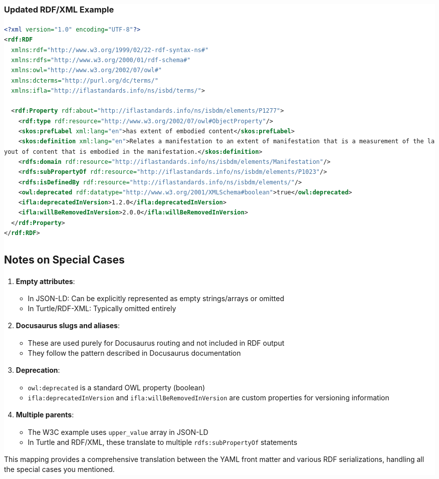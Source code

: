 ### Updated RDF/XML Example

```xml
<?xml version="1.0" encoding="UTF-8"?>
<rdf:RDF
  xmlns:rdf="http://www.w3.org/1999/02/22-rdf-syntax-ns#"
  xmlns:rdfs="http://www.w3.org/2000/01/rdf-schema#"
  xmlns:owl="http://www.w3.org/2002/07/owl#"
  xmlns:dcterms="http://purl.org/dc/terms/"
  xmlns:ifla="http://iflastandards.info/ns/isbd/terms/">
  
  <rdf:Property rdf:about="http://iflastandards.info/ns/isbdm/elements/P1277">
    <rdf:type rdf:resource="http://www.w3.org/2002/07/owl#ObjectProperty"/>
    <skos:prefLabel xml:lang="en">has extent of embodied content</skos:prefLabel>
    <skos:definition xml:lang="en">Relates a manifestation to an extent of manifestation that is a measurement of the layout of content that is embodied in the manifestation.</skos:definition>
    <rdfs:domain rdf:resource="http://iflastandards.info/ns/isbdm/elements/Manifestation"/>
    <rdfs:subPropertyOf rdf:resource="http://iflastandards.info/ns/isbdm/elements/P1023"/>
    <rdfs:isDefinedBy rdf:resource="http://iflastandards.info/ns/isbdm/elements/"/>
    <owl:deprecated rdf:datatype="http://www.w3.org/2001/XMLSchema#boolean">true</owl:deprecated>
    <ifla:deprecatedInVersion>1.2.0</ifla:deprecatedInVersion>
    <ifla:willBeRemovedInVersion>2.0.0</ifla:willBeRemovedInVersion>
  </rdf:Property>
</rdf:RDF>
```

## Notes on Special Cases

1. **Empty attributes**:
   - In JSON-LD: Can be explicitly represented as empty strings/arrays or omitted
   - In Turtle/RDF-XML: Typically omitted entirely
   
2. **Docusaurus slugs and aliases**:
   - These are used purely for Docusaurus routing and not included in RDF output
   - They follow the pattern described in Docusaurus documentation

3. **Deprecation**:
   - `owl:deprecated` is a standard OWL property (boolean)
   - `ifla:deprecatedInVersion` and `ifla:willBeRemovedInVersion` are custom properties for versioning information

4. **Multiple parents**:
   - The W3C example uses `upper_value` array in JSON-LD
   - In Turtle and RDF/XML, these translate to multiple `rdfs:subPropertyOf` statements

This mapping provides a comprehensive translation between the YAML front matter and various RDF serializations, handling all the special cases you mentioned.

